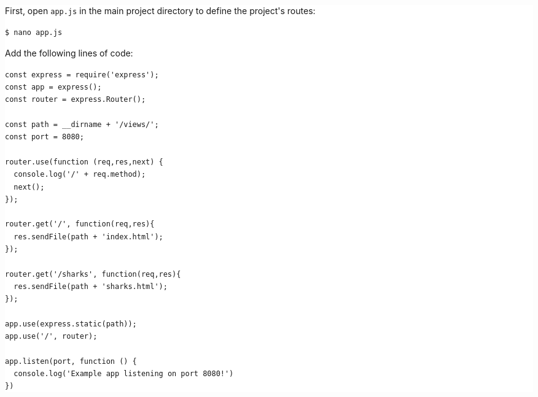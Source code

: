First, open `app.js` in the main project directory to define the project's routes:

```
$ nano app.js
```

Add the following lines of code:

```
const express = require('express');
const app = express();
const router = express.Router();

const path = __dirname + '/views/';
const port = 8080;

router.use(function (req,res,next) {
  console.log('/' + req.method);
  next();
});

router.get('/', function(req,res){
  res.sendFile(path + 'index.html');
});

router.get('/sharks', function(req,res){
  res.sendFile(path + 'sharks.html');
});

app.use(express.static(path));
app.use('/', router);

app.listen(port, function () {
  console.log('Example app listening on port 8080!')
})

```

